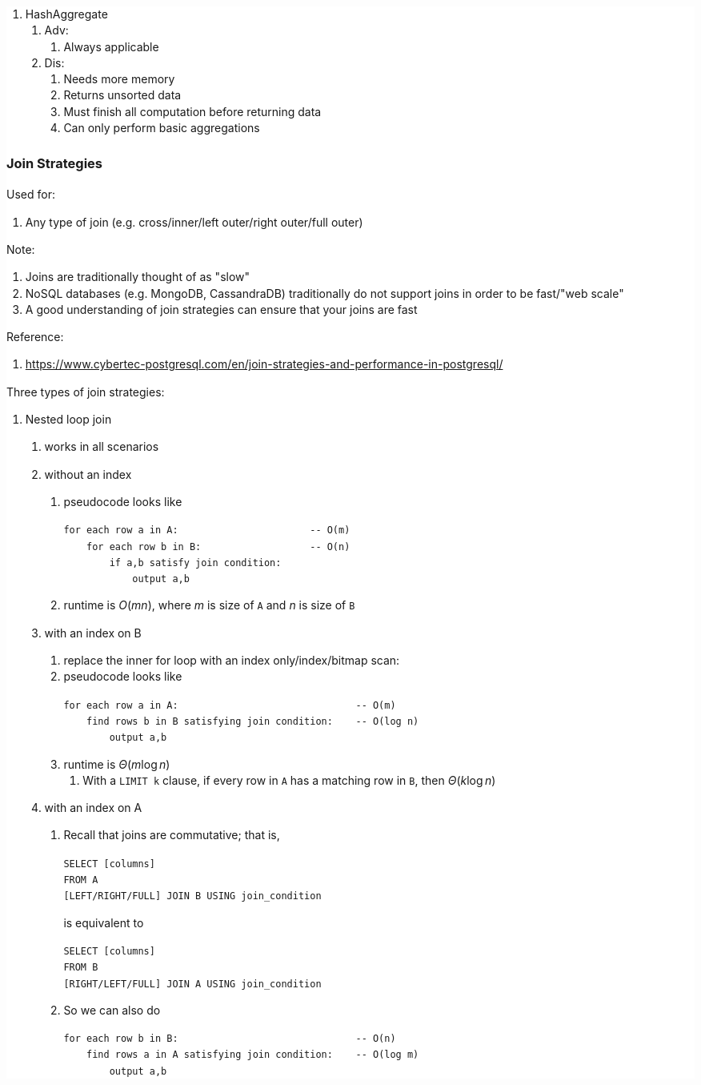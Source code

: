 1. HashAggregate
    1. Adv:
        1. Always applicable
    1. Dis:
        1. Needs more memory
        1. Returns unsorted data
        1. Must finish all computation before returning data
        1. Can only perform basic aggregations

### Join Strategies

Used for:
1. Any type of join (e.g. cross/inner/left outer/right outer/full outer)

Note:
1. Joins are traditionally thought of as "slow"
1. NoSQL databases (e.g. MongoDB, CassandraDB) traditionally do not support joins in order to be fast/"web scale"
1. A good understanding of join strategies can ensure that your joins are fast

Reference:
1. <https://www.cybertec-postgresql.com/en/join-strategies-and-performance-in-postgresql/>

Three types of join strategies:

1. Nested loop join
    1. works in all scenarios

    1. without an index
        1. pseudocode looks like
            ```
            for each row a in A:                       -- O(m)
                for each row b in B:                   -- O(n)
                    if a,b satisfy join condition:
                        output a,b
            ```
        1. runtime is $O(mn)$, where $m$ is size of `A` and $n$ is size of `B`

    1. with an index on B
        1. replace the inner for loop with an index only/index/bitmap scan:
        1. pseudocode looks like
            ```
            for each row a in A:                               -- O(m)
                find rows b in B satisfying join condition:    -- O(log n)
                    output a,b
            ```
        1. runtime is $\Theta(m \log n)$
            1. With a `LIMIT k` clause, if every row in `A` has a matching row in `B`, then $\Theta(k \log n)$

    1. with an index on A
        1. Recall that joins are commutative; that is,
            ```
            SELECT [columns]
            FROM A
            [LEFT/RIGHT/FULL] JOIN B USING join_condition
            ```
            is equivalent to 
            ```
            SELECT [columns]
            FROM B
            [RIGHT/LEFT/FULL] JOIN A USING join_condition
            ```
        1. So we can also do
            ```
            for each row b in B:                               -- O(n)
                find rows a in A satisfying join condition:    -- O(log m)
                    output a,b